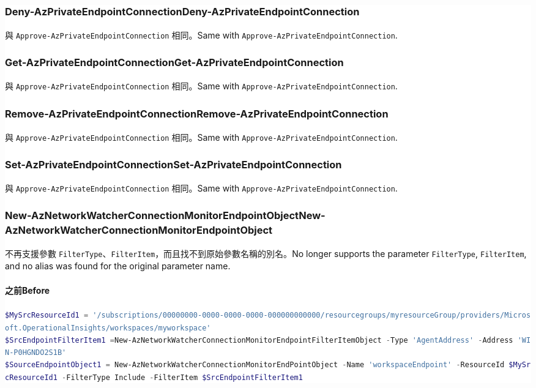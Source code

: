 ### <a name="deny-azprivateendpointconnection"></a><span data-ttu-id="8440e-322">Deny-AzPrivateEndpointConnection</span><span class="sxs-lookup"><span data-stu-id="8440e-322">Deny-AzPrivateEndpointConnection</span></span>

<span data-ttu-id="8440e-323">與 `Approve-AzPrivateEndpointConnection` 相同。</span><span class="sxs-lookup"><span data-stu-id="8440e-323">Same with `Approve-AzPrivateEndpointConnection`.</span></span>

### <a name="get-azprivateendpointconnection"></a><span data-ttu-id="8440e-324">Get-AzPrivateEndpointConnection</span><span class="sxs-lookup"><span data-stu-id="8440e-324">Get-AzPrivateEndpointConnection</span></span>

<span data-ttu-id="8440e-325">與 `Approve-AzPrivateEndpointConnection` 相同。</span><span class="sxs-lookup"><span data-stu-id="8440e-325">Same with `Approve-AzPrivateEndpointConnection`.</span></span>

### <a name="remove-azprivateendpointconnection"></a><span data-ttu-id="8440e-326">Remove-AzPrivateEndpointConnection</span><span class="sxs-lookup"><span data-stu-id="8440e-326">Remove-AzPrivateEndpointConnection</span></span>

<span data-ttu-id="8440e-327">與 `Approve-AzPrivateEndpointConnection` 相同。</span><span class="sxs-lookup"><span data-stu-id="8440e-327">Same with `Approve-AzPrivateEndpointConnection`.</span></span>

### <a name="set-azprivateendpointconnection"></a><span data-ttu-id="8440e-328">Set-AzPrivateEndpointConnection</span><span class="sxs-lookup"><span data-stu-id="8440e-328">Set-AzPrivateEndpointConnection</span></span>

<span data-ttu-id="8440e-329">與 `Approve-AzPrivateEndpointConnection` 相同。</span><span class="sxs-lookup"><span data-stu-id="8440e-329">Same with `Approve-AzPrivateEndpointConnection`.</span></span>

### <a name="new-aznetworkwatcherconnectionmonitorendpointobject"></a><span data-ttu-id="8440e-330">New-AzNetworkWatcherConnectionMonitorEndpointObject</span><span class="sxs-lookup"><span data-stu-id="8440e-330">New-AzNetworkWatcherConnectionMonitorEndpointObject</span></span>

<span data-ttu-id="8440e-331">不再支援參數 `FilterType`、`FilterItem`，而且找不到原始參數名稱的別名。</span><span class="sxs-lookup"><span data-stu-id="8440e-331">No longer supports the parameter `FilterType`, `FilterItem`, and no alias was found for the original parameter name.</span></span>

#### <a name="before"></a><span data-ttu-id="8440e-332">之前</span><span class="sxs-lookup"><span data-stu-id="8440e-332">Before</span></span>

```powershell
$MySrcResourceId1 = '/subscriptions/00000000-0000-0000-0000-000000000000/resourcegroups/myresourceGroup/providers/Microsoft.OperationalInsights/workspaces/myworkspace'
$SrcEndpointFilterItem1 =New-AzNetworkWatcherConnectionMonitorEndpointFilterItemObject -Type 'AgentAddress' -Address 'WIN-P0HGNDO2S1B'
$SourceEndpointObject1 = New-AzNetworkWatcherConnectionMonitorEndPointObject -Name 'workspaceEndpoint' -ResourceId $MySrcResourceId1 -FilterType Include -FilterItem $SrcEndpointFilterItem1
```
